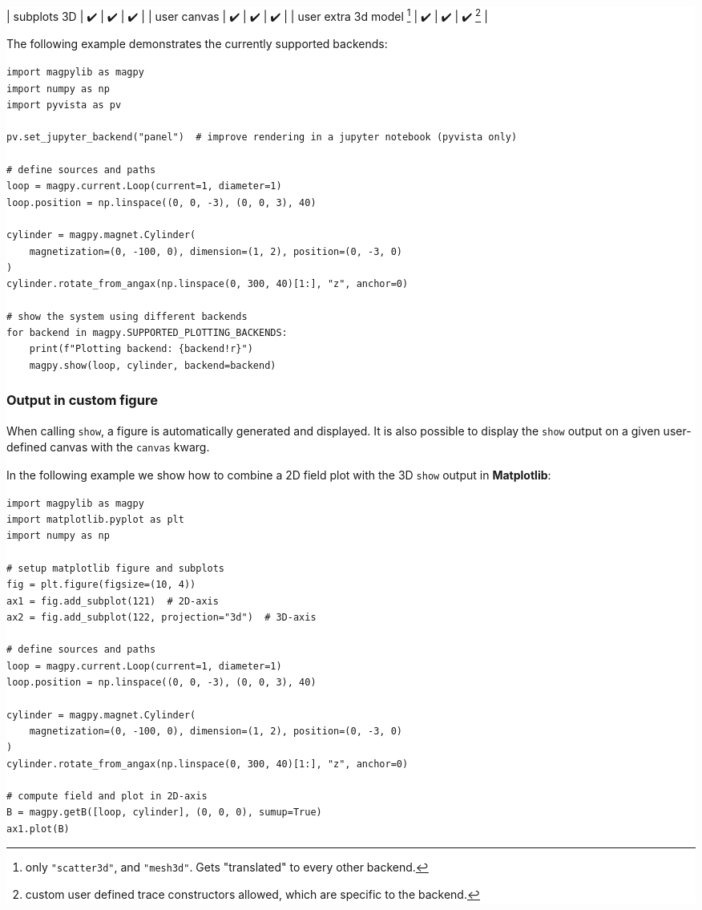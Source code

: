 | subplots 3D                                                     | ✔️         | ✔️    | ✔️      |
| user canvas                                                     | ✔️         | ✔️    | ✔️      |
| user extra 3d model [^4]                                        | ✔️         | ✔️    | ✔️ [^5] |


[^1]: when returning animation object and exporting it as jshtml.

[^2]: possible but not implemented at the moment.

[^3]: does not work with `ipygany` jupyter backend. As of `pyvista>=0.38` these are deprecated and replaced by the [trame](https://docs.pyvista.org/api/plotting/trame.html) backend.

[^4]: only `"scatter3d"`, and `"mesh3d"`. Gets "translated" to every other backend.

[^5]: custom user defined trace constructors  allowed, which are specific to the backend.

[^6]: animation is only available through export as `gif` or `mp4`

[^7]: 2D plots are not supported for all jupyter_backends. As of pyvista>=0.38 these are deprecated and replaced by the [trame](https://docs.pyvista.org/api/plotting/trame.html) backend.

[^8]: Matplotlib does not support color gradient. Instead magnetization is shown through object slicing and coloring.

The following example demonstrates the currently supported backends:

```{code-cell} ipython3
import magpylib as magpy
import numpy as np
import pyvista as pv

pv.set_jupyter_backend("panel")  # improve rendering in a jupyter notebook (pyvista only)

# define sources and paths
loop = magpy.current.Loop(current=1, diameter=1)
loop.position = np.linspace((0, 0, -3), (0, 0, 3), 40)

cylinder = magpy.magnet.Cylinder(
    magnetization=(0, -100, 0), dimension=(1, 2), position=(0, -3, 0)
)
cylinder.rotate_from_angax(np.linspace(0, 300, 40)[1:], "z", anchor=0)

# show the system using different backends
for backend in magpy.SUPPORTED_PLOTTING_BACKENDS:
    print(f"Plotting backend: {backend!r}")
    magpy.show(loop, cylinder, backend=backend)
```

### Output in custom figure

When calling `show`, a figure is automatically generated and displayed. It is also possible to display the `show` output on a given user-defined canvas with the `canvas` kwarg.

In the following example we show how to combine a 2D field plot with the 3D `show` output in **Matplotlib**:

```{code-cell} ipython3
import magpylib as magpy
import matplotlib.pyplot as plt
import numpy as np

# setup matplotlib figure and subplots
fig = plt.figure(figsize=(10, 4))
ax1 = fig.add_subplot(121)  # 2D-axis
ax2 = fig.add_subplot(122, projection="3d")  # 3D-axis

# define sources and paths
loop = magpy.current.Loop(current=1, diameter=1)
loop.position = np.linspace((0, 0, -3), (0, 0, 3), 40)

cylinder = magpy.magnet.Cylinder(
    magnetization=(0, -100, 0), dimension=(1, 2), position=(0, -3, 0)
)
cylinder.rotate_from_angax(np.linspace(0, 300, 40)[1:], "z", anchor=0)

# compute field and plot in 2D-axis
B = magpy.getB([loop, cylinder], (0, 0, 0), sumup=True)
ax1.plot(B)

```